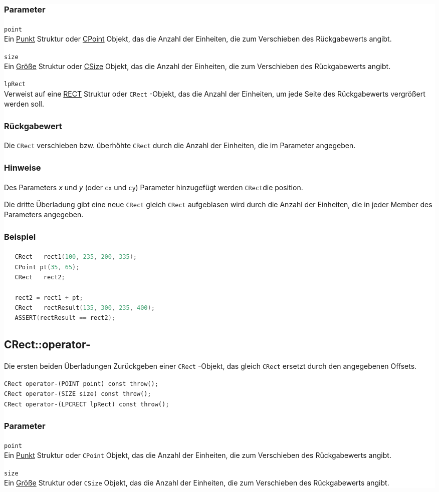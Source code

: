 ### <a name="parameters"></a>Parameter  
 `point`  
 Ein [Punkt](../../mfc/reference/point-structure1.md) Struktur oder [CPoint](cpoint-class.md) Objekt, das die Anzahl der Einheiten, die zum Verschieben des Rückgabewerts angibt.  
  
 `size`  
 Ein [Größe](http://msdn.microsoft.com/library/windows/desktop/dd145106) Struktur oder [CSize](csize-class.md) Objekt, das die Anzahl der Einheiten, die zum Verschieben des Rückgabewerts angibt.  
  
 `lpRect`  
 Verweist auf eine [RECT](../../mfc/reference/rect-structure1.md) Struktur oder `CRect` -Objekt, das die Anzahl der Einheiten, um jede Seite des Rückgabewerts vergrößert werden soll.  
  
### <a name="return-value"></a>Rückgabewert  
 Die `CRect` verschieben bzw. überhöhte `CRect` durch die Anzahl der Einheiten, die im Parameter angegeben.  
  
### <a name="remarks"></a>Hinweise  
 Des Parameters *x* und *y* (oder `cx` und `cy`) Parameter hinzugefügt werden `CRect`die position.  
  
 Die dritte Überladung gibt eine neue `CRect` gleich `CRect` aufgeblasen wird durch die Anzahl der Einheiten, die in jeder Member des Parameters angegeben.  
  
### <a name="example"></a>Beispiel  
```cpp  
   CRect   rect1(100, 235, 200, 335);
   CPoint pt(35, 65);
   CRect   rect2;

   rect2 = rect1 + pt;
   CRect   rectResult(135, 300, 235, 400);
   ASSERT(rectResult == rect2);   
```

  
##  <a name="operator_-"></a>CRect::operator-  
 Die ersten beiden Überladungen Zurückgeben einer `CRect` -Objekt, das gleich `CRect` ersetzt durch den angegebenen Offsets.  
  
```  
CRect operator-(POINT point) const throw();
CRect operator-(SIZE size) const throw();
CRect operator-(LPCRECT lpRect) const throw();
```  
  
### <a name="parameters"></a>Parameter  
 `point`  
 Ein [Punkt](../../mfc/reference/point-structure1.md) Struktur oder `CPoint` Objekt, das die Anzahl der Einheiten, die zum Verschieben des Rückgabewerts angibt.  
  
 `size`  
 Ein [Größe](http://msdn.microsoft.com/library/windows/desktop/dd145106) Struktur oder `CSize` Objekt, das die Anzahl der Einheiten, die zum Verschieben des Rückgabewerts angibt.  
  